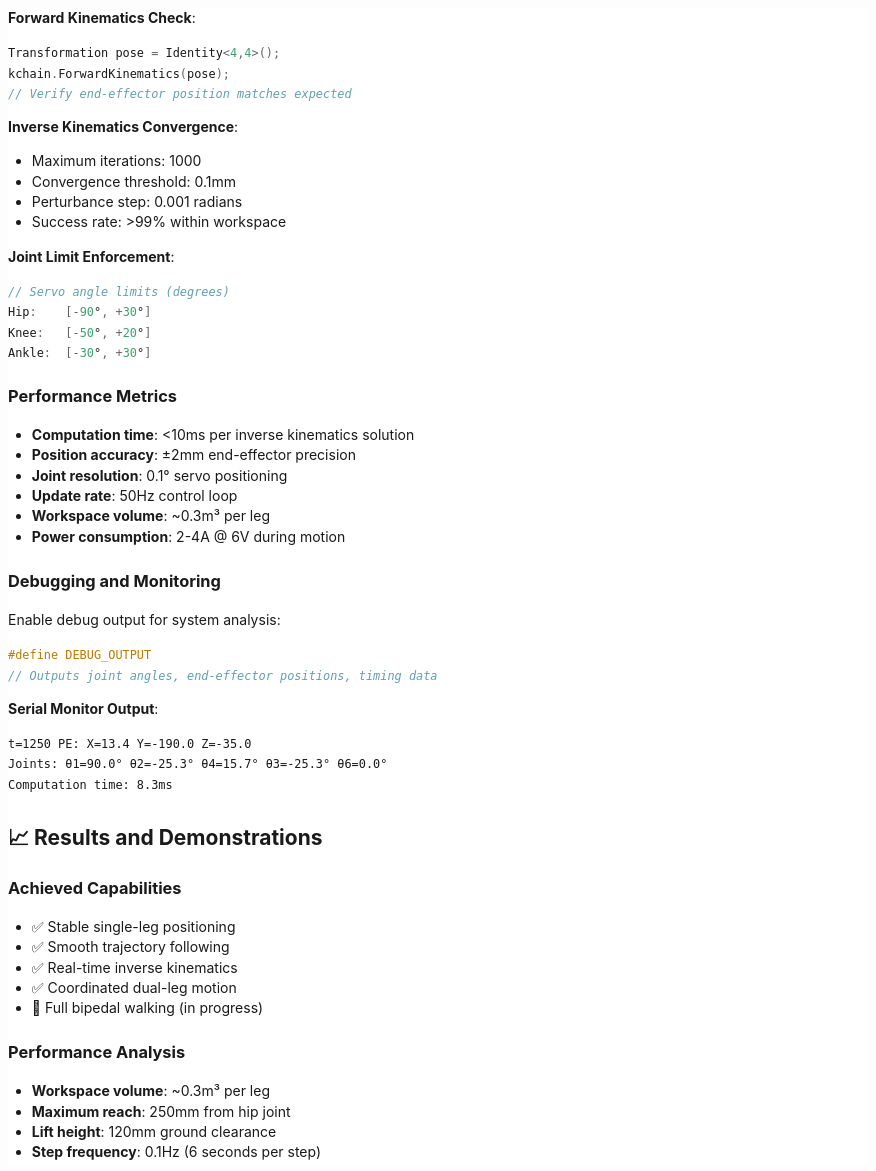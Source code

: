 **Forward Kinematics Check**:
```cpp
Transformation pose = Identity<4,4>();
kchain.ForwardKinematics(pose);
// Verify end-effector position matches expected
```

**Inverse Kinematics Convergence**:
- Maximum iterations: 1000
- Convergence threshold: 0.1mm
- Perturbance step: 0.001 radians
- Success rate: >99% within workspace

**Joint Limit Enforcement**:
```cpp
// Servo angle limits (degrees)
Hip:    [-90°, +30°]
Knee:   [-50°, +20°]
Ankle:  [-30°, +30°]
```

### Performance Metrics
- **Computation time**: <10ms per inverse kinematics solution
- **Position accuracy**: ±2mm end-effector precision
- **Joint resolution**: 0.1° servo positioning
- **Update rate**: 50Hz control loop
- **Workspace volume**: ~0.3m³ per leg
- **Power consumption**: 2-4A @ 6V during motion

### Debugging and Monitoring
Enable debug output for system analysis:
```cpp
#define DEBUG_OUTPUT
// Outputs joint angles, end-effector positions, timing data
```

**Serial Monitor Output**:
```
t=1250 PE: X=13.4 Y=-190.0 Z=-35.0
Joints: θ1=90.0° θ2=-25.3° θ4=15.7° θ3=-25.3° θ6=0.0°
Computation time: 8.3ms
```

## 📈 Results and Demonstrations

### Achieved Capabilities
- ✅ Stable single-leg positioning
- ✅ Smooth trajectory following
- ✅ Real-time inverse kinematics
- ✅ Coordinated dual-leg motion
- 🔄 Full bipedal walking (in progress)

### Performance Analysis
- **Workspace volume**: ~0.3m³ per leg
- **Maximum reach**: 250mm from hip joint
- **Lift height**: 120mm ground clearance
- **Step frequency**: 0.1Hz (6 seconds per step)
